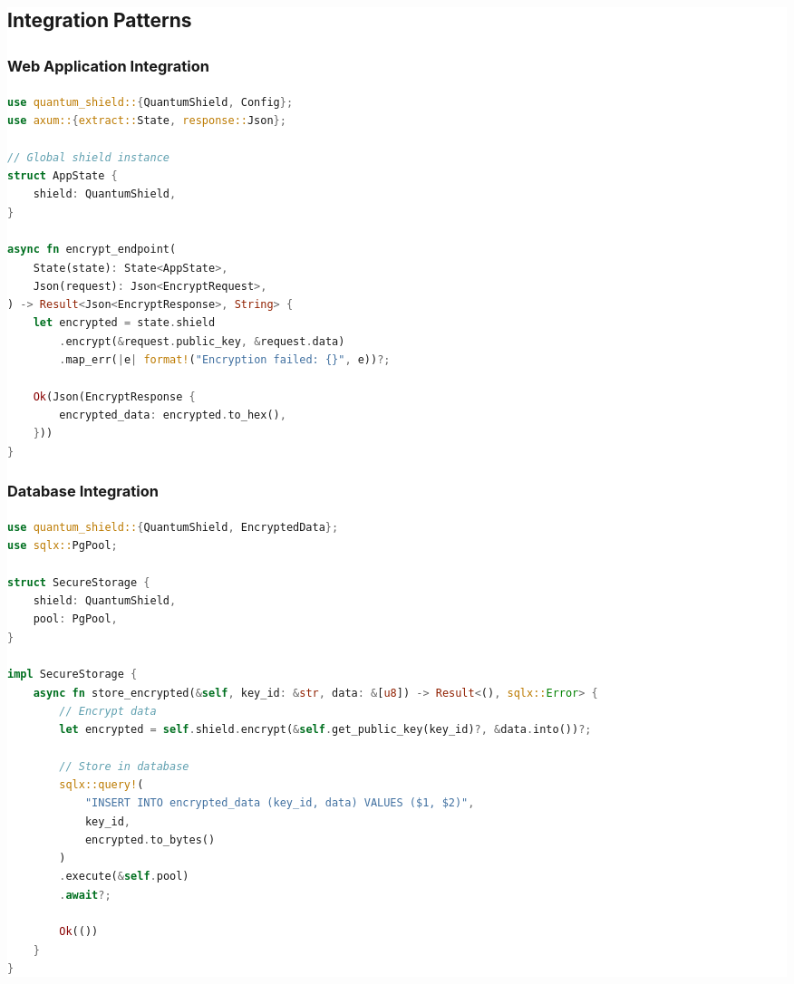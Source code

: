 ## Integration Patterns

### Web Application Integration

```rust
use quantum_shield::{QuantumShield, Config};
use axum::{extract::State, response::Json};

// Global shield instance
struct AppState {
    shield: QuantumShield,
}

async fn encrypt_endpoint(
    State(state): State<AppState>,
    Json(request): Json<EncryptRequest>,
) -> Result<Json<EncryptResponse>, String> {
    let encrypted = state.shield
        .encrypt(&request.public_key, &request.data)
        .map_err(|e| format!("Encryption failed: {}", e))?;
    
    Ok(Json(EncryptResponse {
        encrypted_data: encrypted.to_hex(),
    }))
}
```

### Database Integration

```rust
use quantum_shield::{QuantumShield, EncryptedData};
use sqlx::PgPool;

struct SecureStorage {
    shield: QuantumShield,
    pool: PgPool,
}

impl SecureStorage {
    async fn store_encrypted(&self, key_id: &str, data: &[u8]) -> Result<(), sqlx::Error> {
        // Encrypt data
        let encrypted = self.shield.encrypt(&self.get_public_key(key_id)?, &data.into())?;
        
        // Store in database
        sqlx::query!(
            "INSERT INTO encrypted_data (key_id, data) VALUES ($1, $2)",
            key_id,
            encrypted.to_bytes()
        )
        .execute(&self.pool)
        .await?;
        
        Ok(())
    }
}
```
